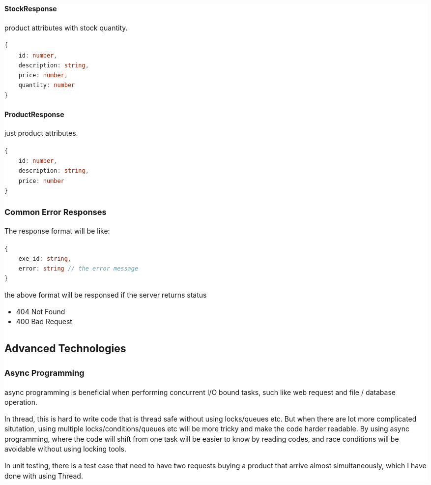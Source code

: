#### StockResponse

product attributes with stock quantity.

```ts
{
    id: number,
    description: string,
    price: number,
    quantity: number
}
```


#### ProductResponse

just product attributes.

```ts
{
    id: number,
    description: string,
    price: number
}
```

### Common Error Responses

The response format will be like:

```ts
{
    exe_id: string,
    error: string // the error message
}
```

the above format will be responsed if the server returns status

- 404 Not Found
- 400 Bad Request


## Advanced Technologies

### Async Programming

async programming is beneficial when performing concurrent I/O bound tasks, such like web request and file / database operation.

In thread, this is hard to write code that is thread safe without using locks/queues etc. But when there are lot more complicated situtation, using multiple locks/conditions/queues etc will be more tricky and make the code harder readable. By using async programming, where the code will shift from one task will be easier to know by reading codes, and race conditions will be avoidable without using locking tools.

In unit testing, there is a test case that need to have two requests buying a product that arrive almost simultaneously, which I have done with using Thread.
